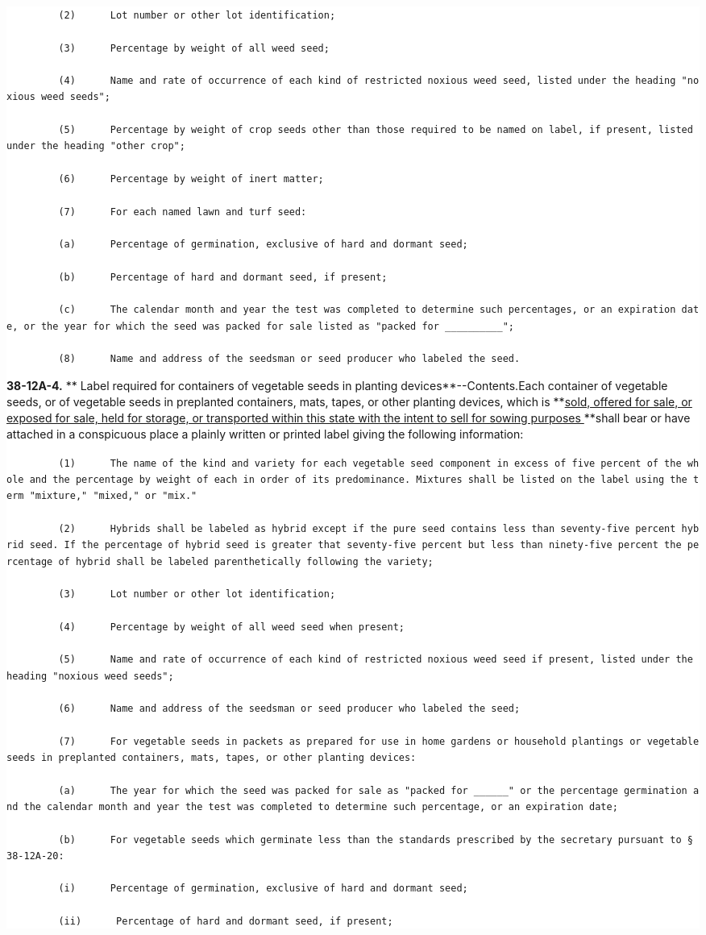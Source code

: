              (2)      Lot number or other lot identification;

             (3)      Percentage by weight of all weed seed;

             (4)      Name and rate of occurrence of each kind of restricted noxious weed seed, listed under the heading "noxious weed seeds";

             (5)      Percentage by weight of crop seeds other than those required to be named on label, if present, listed under the heading "other crop";

             (6)      Percentage by weight of inert matter;

             (7)      For each named lawn and turf seed:

             (a)      Percentage of germination, exclusive of hard and dormant seed;

             (b)      Percentage of hard and dormant seed, if present;

             (c)      The calendar month and year the test was completed to determine such percentages, or an expiration date, or the year for which the seed was packed for sale listed as "packed for __________";

             (8)      Name and address of the seedsman or seed producer who labeled the seed.

**38-12A-4.**  ** Label required for containers of vegetable seeds in planting devices**--Contents.Each container of vegetable seeds, or of vegetable seeds in preplanted containers, mats, tapes, or other planting devices, which is **<u>sold, offered for sale, or exposed for sale, held for storage, or transported within this state with the intent to sell for sowing purposes </u>**shall bear or have attached in a conspicuous place a plainly written or printed label giving the following information:

             (1)      The name of the kind and variety for each vegetable seed component in excess of five percent of the whole and the percentage by weight of each in order of its predominance. Mixtures shall be listed on the label using the term "mixture," "mixed," or "mix."

             (2)      Hybrids shall be labeled as hybrid except if the pure seed contains less than seventy-five percent hybrid seed. If the percentage of hybrid seed is greater that seventy-five percent but less than ninety-five percent the percentage of hybrid shall be labeled parenthetically following the variety;

             (3)      Lot number or other lot identification;

             (4)      Percentage by weight of all weed seed when present;

             (5)      Name and rate of occurrence of each kind of restricted noxious weed seed if present, listed under the heading "noxious weed seeds";

             (6)      Name and address of the seedsman or seed producer who labeled the seed;

             (7)      For vegetable seeds in packets as prepared for use in home gardens or household plantings or vegetable seeds in preplanted containers, mats, tapes, or other planting devices:

             (a)      The year for which the seed was packed for sale as "packed for ______" or the percentage germination and the calendar month and year the test was completed to determine such percentage, or an expiration date;

             (b)      For vegetable seeds which germinate less than the standards prescribed by the secretary pursuant to § 38-12A-20:

             (i)      Percentage of germination, exclusive of hard and dormant seed;

             (ii)      Percentage of hard and dormant seed, if present;
